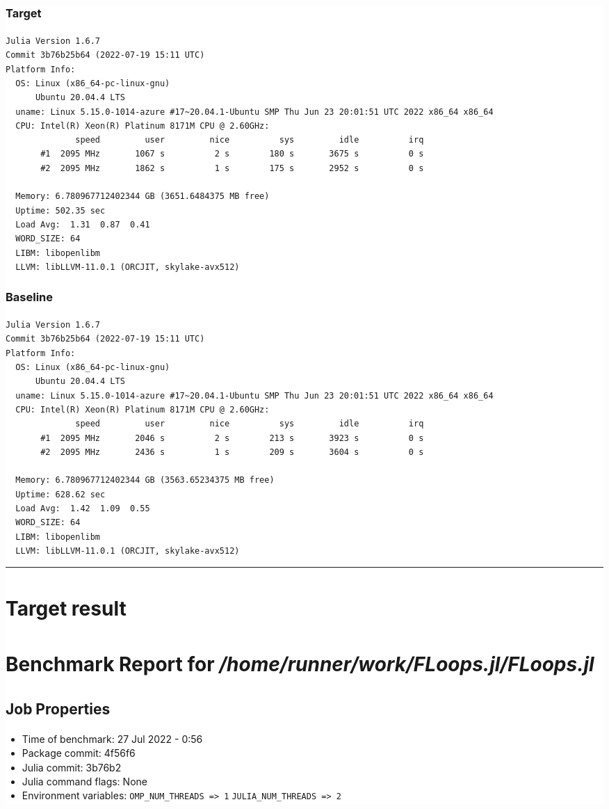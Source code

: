 ### Target
```
Julia Version 1.6.7
Commit 3b76b25b64 (2022-07-19 15:11 UTC)
Platform Info:
  OS: Linux (x86_64-pc-linux-gnu)
      Ubuntu 20.04.4 LTS
  uname: Linux 5.15.0-1014-azure #17~20.04.1-Ubuntu SMP Thu Jun 23 20:01:51 UTC 2022 x86_64 x86_64
  CPU: Intel(R) Xeon(R) Platinum 8171M CPU @ 2.60GHz: 
              speed         user         nice          sys         idle          irq
       #1  2095 MHz       1067 s          2 s        180 s       3675 s          0 s
       #2  2095 MHz       1862 s          1 s        175 s       2952 s          0 s
       
  Memory: 6.780967712402344 GB (3651.6484375 MB free)
  Uptime: 502.35 sec
  Load Avg:  1.31  0.87  0.41
  WORD_SIZE: 64
  LIBM: libopenlibm
  LLVM: libLLVM-11.0.1 (ORCJIT, skylake-avx512)
```

### Baseline
```
Julia Version 1.6.7
Commit 3b76b25b64 (2022-07-19 15:11 UTC)
Platform Info:
  OS: Linux (x86_64-pc-linux-gnu)
      Ubuntu 20.04.4 LTS
  uname: Linux 5.15.0-1014-azure #17~20.04.1-Ubuntu SMP Thu Jun 23 20:01:51 UTC 2022 x86_64 x86_64
  CPU: Intel(R) Xeon(R) Platinum 8171M CPU @ 2.60GHz: 
              speed         user         nice          sys         idle          irq
       #1  2095 MHz       2046 s          2 s        213 s       3923 s          0 s
       #2  2095 MHz       2436 s          1 s        209 s       3604 s          0 s
       
  Memory: 6.780967712402344 GB (3563.65234375 MB free)
  Uptime: 628.62 sec
  Load Avg:  1.42  1.09  0.55
  WORD_SIZE: 64
  LIBM: libopenlibm
  LLVM: libLLVM-11.0.1 (ORCJIT, skylake-avx512)
```

---
# Target result
# Benchmark Report for */home/runner/work/FLoops.jl/FLoops.jl*

## Job Properties
* Time of benchmark: 27 Jul 2022 - 0:56
* Package commit: 4f56f6
* Julia commit: 3b76b2
* Julia command flags: None
* Environment variables: `OMP_NUM_THREADS => 1` `JULIA_NUM_THREADS => 2`
